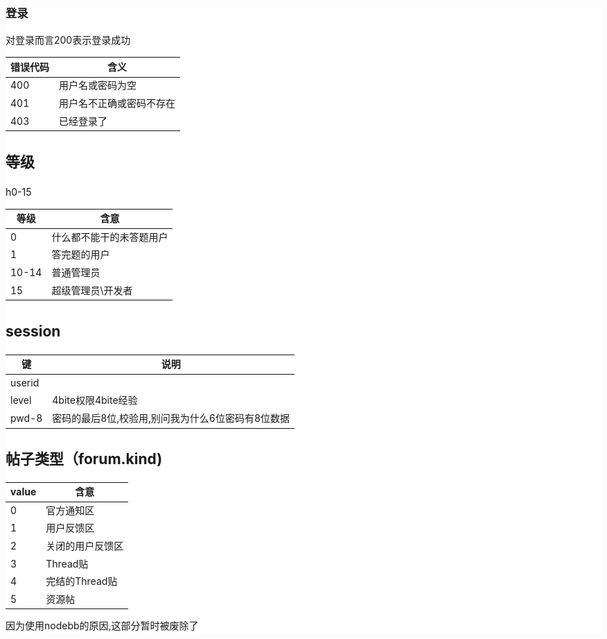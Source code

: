 ### 登录

对登录而言200表示登录成功

| 错误代码 | 含义           |
| ---- | ------------ |
| 400  | 用户名或密码为空     |
| 401  | 用户名不正确或密码不存在 |
| 403  | 已经登录了        |

## 等级

h0-15

| 等级    | 含意           |
| ----- | ------------ |
| 0     | 什么都不能干的未答题用户 |
| 1     | 答完题的用户       |
| 10-14 | 普通管理员        |
| 15    | 超级管理员\开发者    |

## session

| 键      | 说明                          |
| ------ | --------------------------- |
| userid |                             |
| level  | 4bite权限4bite经验              |
| pwd-8  | 密码的最后8位,校验用,别问我为什么6位密码有8位数据 |

## 帖子类型（forum.kind)

| value | 含意         |
| ----- | ---------- |
| 0     | 官方通知区      |
| 1     | 用户反馈区      |
| 2     | 关闭的用户反馈区   |
| 3     | Thread贴    |
| 4     | 完结的Thread贴 |
| 5     | 资源帖        |

因为使用nodebb的原因,这部分暂时被废除了
